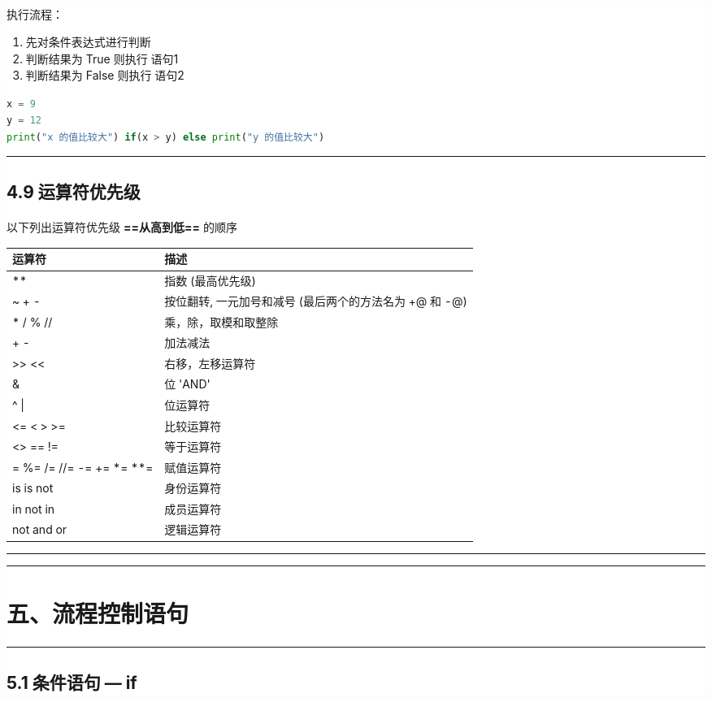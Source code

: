 执行流程：

1. 先对条件表达式进行判断
2. 判断结果为 True 则执行 语句1
3. 判断结果为 False 则执行 语句2

```python
x = 9
y = 12
print("x 的值比较大") if(x > y) else print("y 的值比较大")
```

---

## 4.9  运算符优先级

以下列出运算符优先级 **==从高到低==** 的顺序

| 运算符                   | 描述                                                   |
| :----------------------- | :----------------------------------------------------- |
| **                       | 指数 (最高优先级)                                      |
| ~ + -                    | 按位翻转, 一元加号和减号 (最后两个的方法名为 +@ 和 -@) |
| * / % //                 | 乘，除，取模和取整除                                   |
| + -                      | 加法减法                                               |
| >> <<                    | 右移，左移运算符                                       |
| &                        | 位 'AND'                                               |
| ^ \|                     | 位运算符                                               |
| <= < > >=                | 比较运算符                                             |
| <> == !=                 | 等于运算符                                             |
| = %= /= //= -= += *= **= | 赋值运算符                                             |
| is is not                | 身份运算符                                             |
| in not in                | 成员运算符                                             |
| not and or               | 逻辑运算符                                             |

---

---

# 五、流程控制语句

---

## 5.1  条件语句 — if
